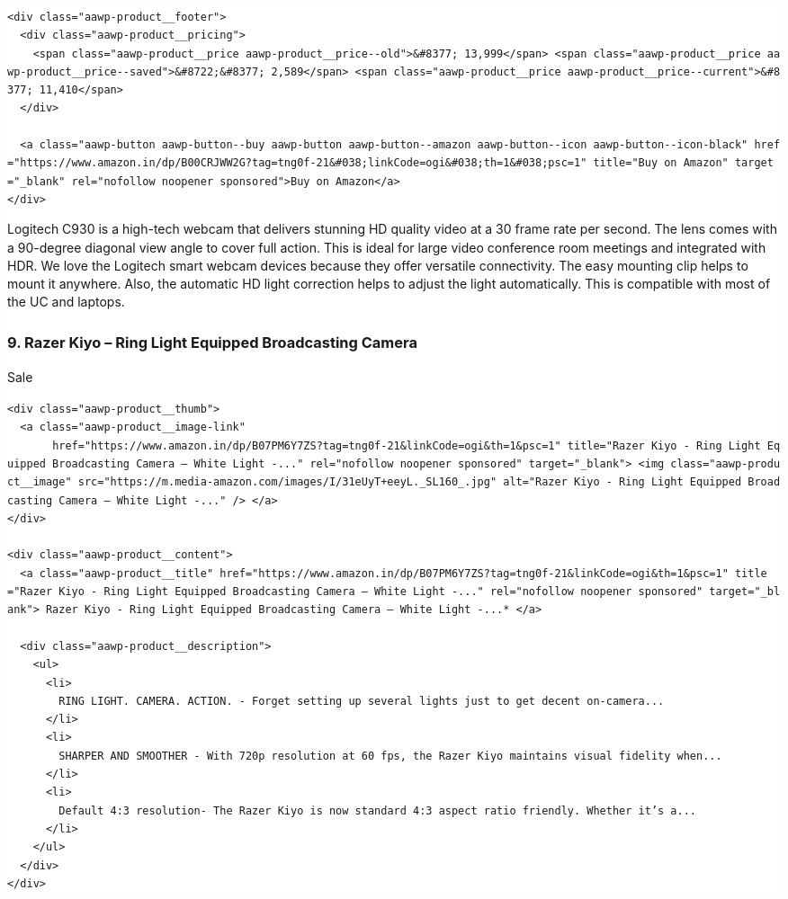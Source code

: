     <div class="aawp-product__footer">
      <div class="aawp-product__pricing">
        <span class="aawp-product__price aawp-product__price--old">&#8377; 13,999</span> <span class="aawp-product__price aawp-product__price--saved">&#8722;&#8377; 2,589</span> <span class="aawp-product__price aawp-product__price--current">&#8377; 11,410</span>
      </div>
      
      <a class="aawp-button aawp-button--buy aawp-button aawp-button--amazon aawp-button--icon aawp-button--icon-black" href="https://www.amazon.in/dp/B00CRJWW2G?tag=tng0f-21&#038;linkCode=ogi&#038;th=1&#038;psc=1" title="Buy on Amazon" target="_blank" rel="nofollow noopener sponsored">Buy on Amazon</a>
    </div>
  </div>
</div> Logitech C930 is a high-tech webcam that delivers stunning HD quality video at a 30 frame rate per second. The lens comes with a 90-degree diagonal view angle to cover full action. This is ideal for large video conference room meetings and integrated with HDR. We love the Logitech smart webcam devices because they offer versatile connectivity. The easy mounting clip helps to mount it anywhere. Also, the automatic HD light correction helps to adjust the light automatically. This is compatible with most of the UC and laptops. 

### **9. Razer Kiyo &#8211; Ring Light Equipped Broadcasting Camera**

<div class="aawp">
  <div class="aawp-product aawp-product--horizontal aawp-product--ribbon aawp-product--sale"  data-aawp-product-id="B07PM6Y7ZS" data-aawp-product-title="Razer Kiyo - Ring Light Equipped Broadcasting Camera – White Light - RZ19-02320100-R3M1" data-aawp-geotargeting="true" data-aawp-click-tracking="title">
    <span class="aawp-product__ribbon aawp-product__ribbon--sale">Sale</span> 
    
    <div class="aawp-product__thumb">
      <a class="aawp-product__image-link"
           href="https://www.amazon.in/dp/B07PM6Y7ZS?tag=tng0f-21&linkCode=ogi&th=1&psc=1" title="Razer Kiyo - Ring Light Equipped Broadcasting Camera – White Light -..." rel="nofollow noopener sponsored" target="_blank"> <img class="aawp-product__image" src="https://m.media-amazon.com/images/I/31eUyT+eeyL._SL160_.jpg" alt="Razer Kiyo - Ring Light Equipped Broadcasting Camera – White Light -..." /> </a>
    </div>
    
    <div class="aawp-product__content">
      <a class="aawp-product__title" href="https://www.amazon.in/dp/B07PM6Y7ZS?tag=tng0f-21&linkCode=ogi&th=1&psc=1" title="Razer Kiyo - Ring Light Equipped Broadcasting Camera – White Light -..." rel="nofollow noopener sponsored" target="_blank"> Razer Kiyo - Ring Light Equipped Broadcasting Camera – White Light -...* </a> 
      
      <div class="aawp-product__description">
        <ul>
          <li>
            RING LIGHT. CAMERA. ACTION. - Forget setting up several lights just to get decent on-camera...
          </li>
          <li>
            SHARPER AND SMOOTHER - With 720p resolution at 60 fps, the Razer Kiyo maintains visual fidelity when...
          </li>
          <li>
            Default 4:3 resolution- The Razer Kiyo is now standard 4:3 aspect ratio friendly. Whether it’s a...
          </li>
        </ul>
      </div>
    </div>
    